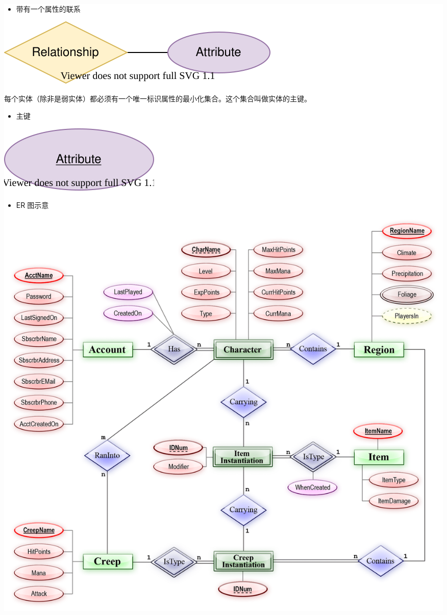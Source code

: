 - 带有一个属性的联系

![](image/Erd-relationship-with-attribute.svg)

每个实体（除非是弱实体）都必须有一个唯一标识属性的最小化集合。这个集合叫做实体的主键。
- 主键

![](image/Erd-id-as-primary-key.svg)

- ER 图示意

![](image/ER_Diagram_MMORPG.png)
